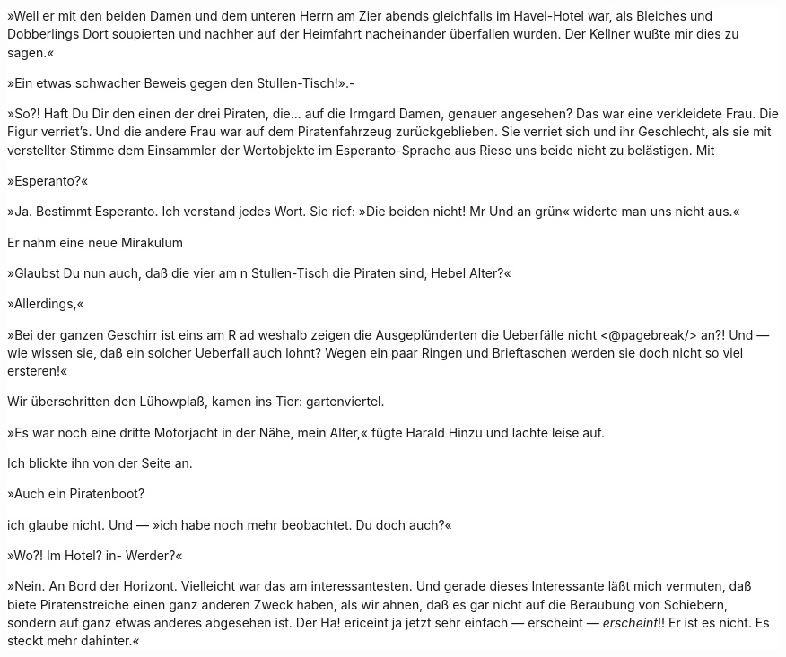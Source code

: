 »Weil er mit den beiden Damen und dem unteren
Herrn am Zier abends gleichfalls im Havel-Hotel war, als
Bleiches und Dobberlings Dort soupierten und nachher
auf der Heimfahrt nacheinander überfallen wurden. Der
Kellner wußte mir dies zu sagen.«

»Ein etwas schwacher Beweis gegen den Stullen-Tisch!».-

»So?! Haft Du Dir den einen der drei Piraten, die...
auf die Irmgard Damen, genauer angesehen? Das war eine
verkleidete Frau. Die Figur verriet’s. Und die andere
Frau war auf dem Piratenfahrzeug zurückgeblieben. Sie
verriet sich und ihr Geschlecht, als sie mit verstellter Stimme
dem Einsammler der Wertobjekte im Esperanto-Sprache aus
Riese uns beide nicht zu belästigen. Mit

»Esperanto?«

»Ja. Bestimmt Esperanto. Ich verstand jedes Wort.
Sie rief: »Die beiden nicht! Mr Und an grün«
widerte man uns nicht aus.«

Er nahm eine neue Mirakulum

»Glaubst Du nun auch, daß die vier am n Stullen-Tisch
die Piraten sind, Hebel Alter?«

»Allerdings,«

»Bei der ganzen Geschirr ist eins am R ad
weshalb zeigen die Ausgeplünderten die Ueberfälle nicht
<@pagebreak/>
an?! Und — wie wissen sie, daß ein solcher Ueberfall auch
lohnt? Wegen ein paar Ringen und Brieftaschen werden
sie doch nicht so viel ersteren!«

Wir überschritten den Lühowplaß, kamen ins Tier:
gartenviertel.

»Es war noch eine dritte Motorjacht in der Nähe,
mein Alter,« fügte Harald Hinzu und lachte leise auf.

Ich blickte ihn von der Seite an.

»Auch ein Piratenboot?

ich glaube nicht. Und — »ich habe noch mehr beobachtet.
Du doch auch?«

»Wo?! Im Hotel? in- Werder?«

»Nein. An Bord der Horizont. Vielleicht war das
am interessantesten. Und gerade dieses Interessante läßt
mich vermuten, daß biete Piratenstreiche einen ganz anderen
Zweck haben, als wir ahnen, daß es gar nicht auf die Beraubung
von Schiebern, sondern auf ganz etwas anderes
abgesehen ist. Der Ha! ericeint ja jetzt sehr einfach — erscheint
— *erscheint*!! Er ist es nicht. Es steckt mehr
dahinter.«

